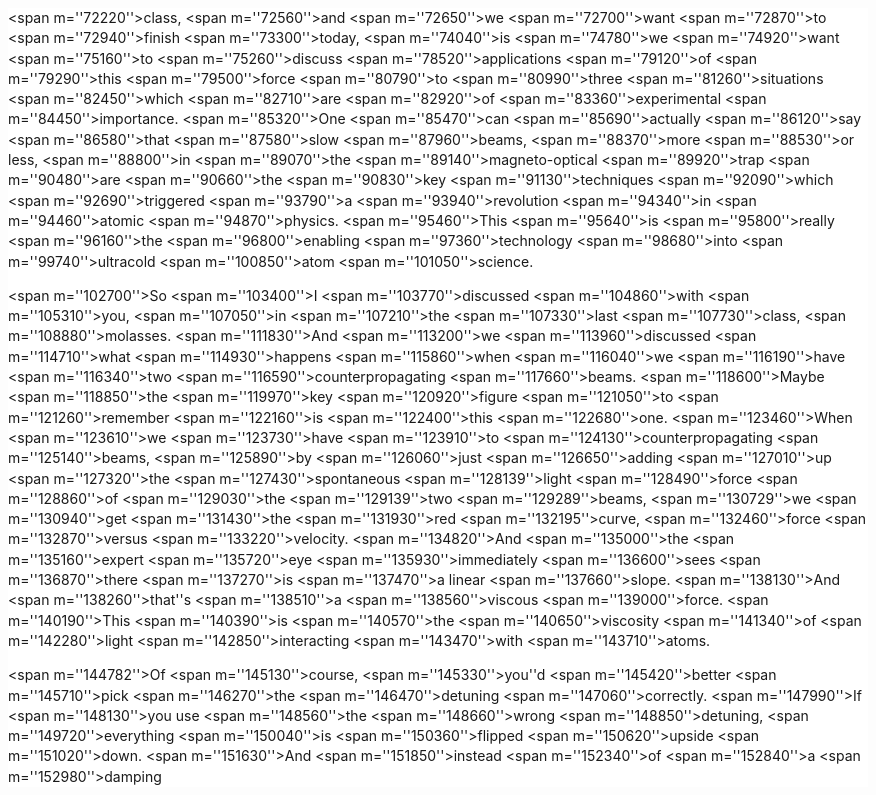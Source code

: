   <span m=''72220''>class,</span> <span m=''72560''>and</span> <span m=''72650''>we</span>
  <span m=''72700''>want</span> <span m=''72870''>to</span> <span m=''72940''>finish</span>
  <span m=''73300''>today,</span> <span m=''74040''>is</span> <span m=''74780''>we</span>
  <span m=''74920''>want</span> <span m=''75160''>to</span> <span m=''75260''>discuss</span>
  <span m=''78520''>applications</span> <span m=''79120''>of</span> <span m=''79290''>this</span>
  <span m=''79500''>force</span> <span m=''80790''>to</span> <span m=''80990''>three</span>
  <span m=''81260''>situations</span> <span m=''82450''>which</span> <span m=''82710''>are</span>
  <span m=''82920''>of</span> <span m=''83360''>experimental</span> <span m=''84450''>importance.</span>
  <span m=''85320''>One</span> <span m=''85470''>can</span> <span m=''85690''>actually</span>
  <span m=''86120''>say</span> <span m=''86580''>that</span> <span m=''87580''>slow</span>
  <span m=''87960''>beams,</span> <span m=''88370''>more</span> <span m=''88530''>or
  less,</span> <span m=''88800''>in</span> <span m=''89070''>the</span> <span m=''89140''>magneto-optical</span>
  <span m=''89920''>trap</span> <span m=''90480''>are</span> <span m=''90660''>the</span>
  <span m=''90830''>key</span> <span m=''91130''>techniques</span> <span m=''92090''>which</span>
  <span m=''92690''>triggered</span> <span m=''93790''>a</span> <span m=''93940''>revolution</span>
  <span m=''94340''>in</span> <span m=''94460''>atomic</span> <span m=''94870''>physics.</span>
  <span m=''95460''>This</span> <span m=''95640''>is</span> <span m=''95800''>really</span>
  <span m=''96160''>the</span> <span m=''96800''>enabling</span> <span m=''97360''>technology</span>
  <span m=''98680''>into</span> <span m=''99740''>ultracold</span> <span m=''100850''>atom</span>
  <span m=''101050''>science.</span> </p><p><span m=''102700''>So</span> <span m=''103400''>I</span>
  <span m=''103770''>discussed</span> <span m=''104860''>with</span> <span m=''105310''>you,</span>
  <span m=''107050''>in</span> <span m=''107210''>the</span> <span m=''107330''>last</span>
  <span m=''107730''>class,</span> <span m=''108880''>molasses.</span> <span m=''111830''>And</span>
  <span m=''113200''>we</span> <span m=''113960''>discussed</span> <span m=''114710''>what</span>
  <span m=''114930''>happens</span> <span m=''115860''>when</span> <span m=''116040''>we</span>
  <span m=''116190''>have</span> <span m=''116340''>two</span> <span m=''116590''>counterpropagating</span>
  <span m=''117660''>beams.</span> <span m=''118600''>Maybe</span> <span m=''118850''>the</span>
  <span m=''119970''>key</span> <span m=''120920''>figure</span> <span m=''121050''>to</span>
  <span m=''121260''>remember</span> <span m=''122160''>is</span> <span m=''122400''>this</span>
  <span m=''122680''>one.</span> <span m=''123460''>When</span> <span m=''123610''>we</span>
  <span m=''123730''>have</span> <span m=''123910''>to</span> <span m=''124130''>counterpropagating</span>
  <span m=''125140''>beams,</span> <span m=''125890''>by</span> <span m=''126060''>just</span>
  <span m=''126650''>adding</span> <span m=''127010''>up</span> <span m=''127320''>the</span>
  <span m=''127430''>spontaneous</span> <span m=''128139''>light</span> <span m=''128490''>force</span>
  <span m=''128860''>of</span> <span m=''129030''>the</span> <span m=''129139''>two</span>
  <span m=''129289''>beams,</span> <span m=''130729''>we</span> <span m=''130940''>get</span>
  <span m=''131430''>the</span> <span m=''131930''>red</span> <span m=''132195''>curve,</span>
  <span m=''132460''>force</span> <span m=''132870''>versus</span> <span m=''133220''>velocity.</span>
  <span m=''134820''>And</span> <span m=''135000''>the</span> <span m=''135160''>expert</span>
  <span m=''135720''>eye</span> <span m=''135930''>immediately</span> <span m=''136600''>sees</span>
  <span m=''136870''>there</span> <span m=''137270''>is</span> <span m=''137470''>a
  linear</span> <span m=''137660''>slope.</span> <span m=''138130''>And</span> <span
  m=''138260''>that''s</span> <span m=''138510''>a</span> <span m=''138560''>viscous</span>
  <span m=''139000''>force.</span> <span m=''140190''>This</span> <span m=''140390''>is</span>
  <span m=''140570''>the</span> <span m=''140650''>viscosity</span> <span m=''141340''>of</span>
  <span m=''142280''>light</span> <span m=''142850''>interacting</span> <span m=''143470''>with</span>
  <span m=''143710''>atoms.</span> </p><p><span m=''144782''>Of</span> <span m=''145130''>course,</span>
  <span m=''145330''>you''d</span> <span m=''145420''>better</span> <span m=''145710''>pick</span>
  <span m=''146270''>the</span> <span m=''146470''>detuning</span> <span m=''147060''>correctly.</span>
  <span m=''147990''>If</span> <span m=''148130''>you use</span> <span m=''148560''>the</span>
  <span m=''148660''>wrong</span> <span m=''148850''>detuning,</span> <span m=''149720''>everything</span>
  <span m=''150040''>is</span> <span m=''150360''>flipped</span> <span m=''150620''>upside</span>
  <span m=''151020''>down.</span> <span m=''151630''>And</span> <span m=''151850''>instead</span>
  <span m=''152340''>of</span> <span m=''152840''>a</span> <span m=''152980''>damping</span>